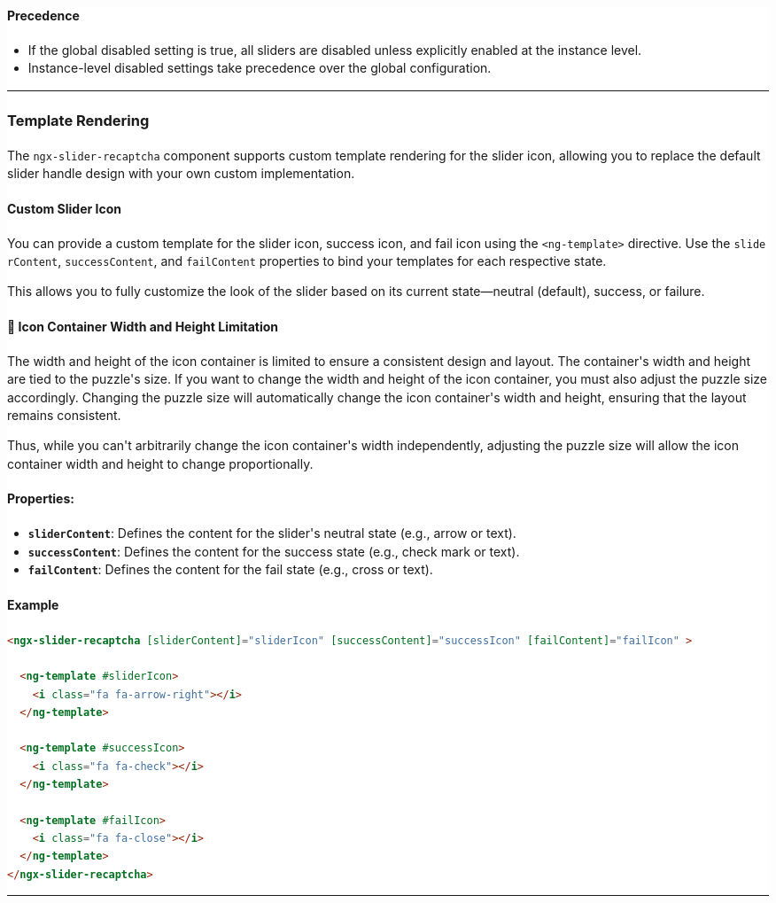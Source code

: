 #### Precedence
- If the global disabled setting is true, all sliders are disabled unless explicitly enabled at the instance level.
- Instance-level disabled settings take precedence over the global configuration.

---

### Template Rendering

The `ngx-slider-recaptcha` component supports custom template rendering for the slider icon, allowing you to replace the default slider handle design with your own custom implementation.

#### Custom Slider Icon

You can provide a custom template for the slider icon, success icon, and fail icon using the `<ng-template>` directive. Use the `sliderContent`, `successContent`, and `failContent` properties to bind your templates for each respective state.

This allows you to fully customize the look of the slider based on its current state—neutral (default), success, or failure.

#### 🔔 Icon Container Width and Height Limitation

The width and height of the icon container is limited to ensure a consistent design and layout. The container's width and height are tied to the puzzle's size. If you want to change the width and height of the icon container, you must also adjust the puzzle size accordingly. Changing the puzzle size will automatically change the icon container's width and height, ensuring that the layout remains consistent.

Thus, while you can't arbitrarily change the icon container's width independently, adjusting the puzzle size will allow the icon container width and height to change proportionally.

#### Properties:
- **`sliderContent`**: Defines the content for the slider's neutral state (e.g., arrow or text).
- **`successContent`**: Defines the content for the success state (e.g., check mark or text).
- **`failContent`**: Defines the content for the fail state (e.g., cross or text).

#### Example

```html
<ngx-slider-recaptcha [sliderContent]="sliderIcon" [successContent]="successIcon" [failContent]="failIcon" >
  
  <ng-template #sliderIcon>
    <i class="fa fa-arrow-right"></i>
  </ng-template>

  <ng-template #successIcon>
    <i class="fa fa-check"></i>
  </ng-template>

  <ng-template #failIcon>
    <i class="fa fa-close"></i>
  </ng-template>
</ngx-slider-recaptcha>
```

---